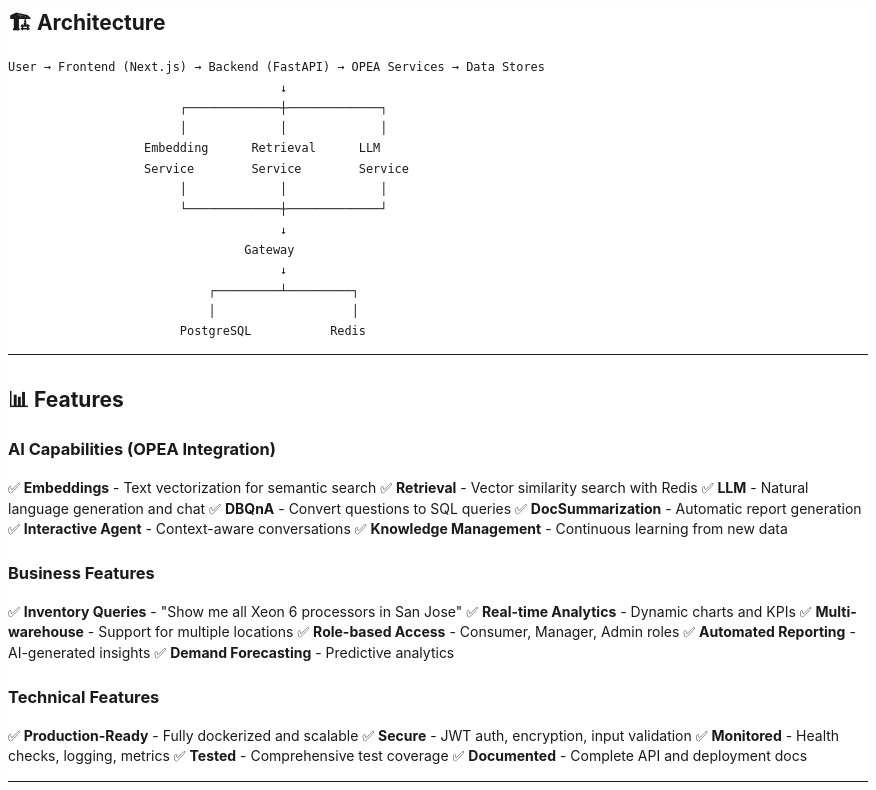 
## 🏗️ Architecture

```
User → Frontend (Next.js) → Backend (FastAPI) → OPEA Services → Data Stores
                                      ↓
                        ┌─────────────┼─────────────┐
                        │             │             │
                   Embedding      Retrieval      LLM
                   Service        Service        Service
                        │             │             │
                        └─────────────┼─────────────┘
                                      ↓
                                 Gateway
                                      ↓
                            ┌─────────┴─────────┐
                            │                   │
                        PostgreSQL           Redis
```

---

## 📊 Features

### AI Capabilities (OPEA Integration)

✅ **Embeddings** - Text vectorization for semantic search
✅ **Retrieval** - Vector similarity search with Redis
✅ **LLM** - Natural language generation and chat
✅ **DBQnA** - Convert questions to SQL queries
✅ **DocSummarization** - Automatic report generation
✅ **Interactive Agent** - Context-aware conversations
✅ **Knowledge Management** - Continuous learning from new data

### Business Features

✅ **Inventory Queries** - "Show me all Xeon 6 processors in San Jose"
✅ **Real-time Analytics** - Dynamic charts and KPIs
✅ **Multi-warehouse** - Support for multiple locations
✅ **Role-based Access** - Consumer, Manager, Admin roles
✅ **Automated Reporting** - AI-generated insights
✅ **Demand Forecasting** - Predictive analytics

### Technical Features

✅ **Production-Ready** - Fully dockerized and scalable
✅ **Secure** - JWT auth, encryption, input validation
✅ **Monitored** - Health checks, logging, metrics
✅ **Tested** - Comprehensive test coverage
✅ **Documented** - Complete API and deployment docs

---
